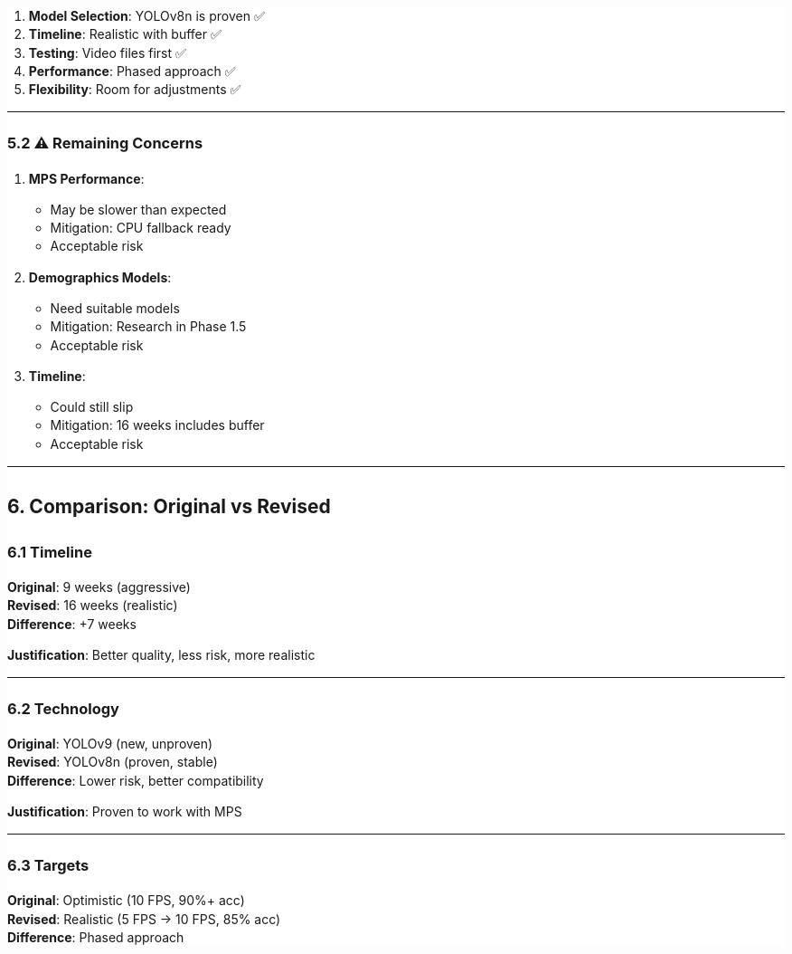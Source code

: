 1. **Model Selection**: YOLOv8n is proven ✅
2. **Timeline**: Realistic with buffer ✅
3. **Testing**: Video files first ✅
4. **Performance**: Phased approach ✅
5. **Flexibility**: Room for adjustments ✅

---

### 5.2 ⚠️ Remaining Concerns

1. **MPS Performance**:
   - May be slower than expected
   - Mitigation: CPU fallback ready
   - Acceptable risk

2. **Demographics Models**:
   - Need suitable models
   - Mitigation: Research in Phase 1.5
   - Acceptable risk

3. **Timeline**:
   - Could still slip
   - Mitigation: 16 weeks includes buffer
   - Acceptable risk

---

## 6. Comparison: Original vs Revised

### 6.1 Timeline

**Original**: 9 weeks (aggressive)  
**Revised**: 16 weeks (realistic)  
**Difference**: +7 weeks  

**Justification**: Better quality, less risk, more realistic

---

### 6.2 Technology

**Original**: YOLOv9 (new, unproven)  
**Revised**: YOLOv8n (proven, stable)  
**Difference**: Lower risk, better compatibility  

**Justification**: Proven to work with MPS

---

### 6.3 Targets

**Original**: Optimistic (10 FPS, 90%+ acc)  
**Revised**: Realistic (5 FPS → 10 FPS, 85% acc)  
**Difference**: Phased approach  
